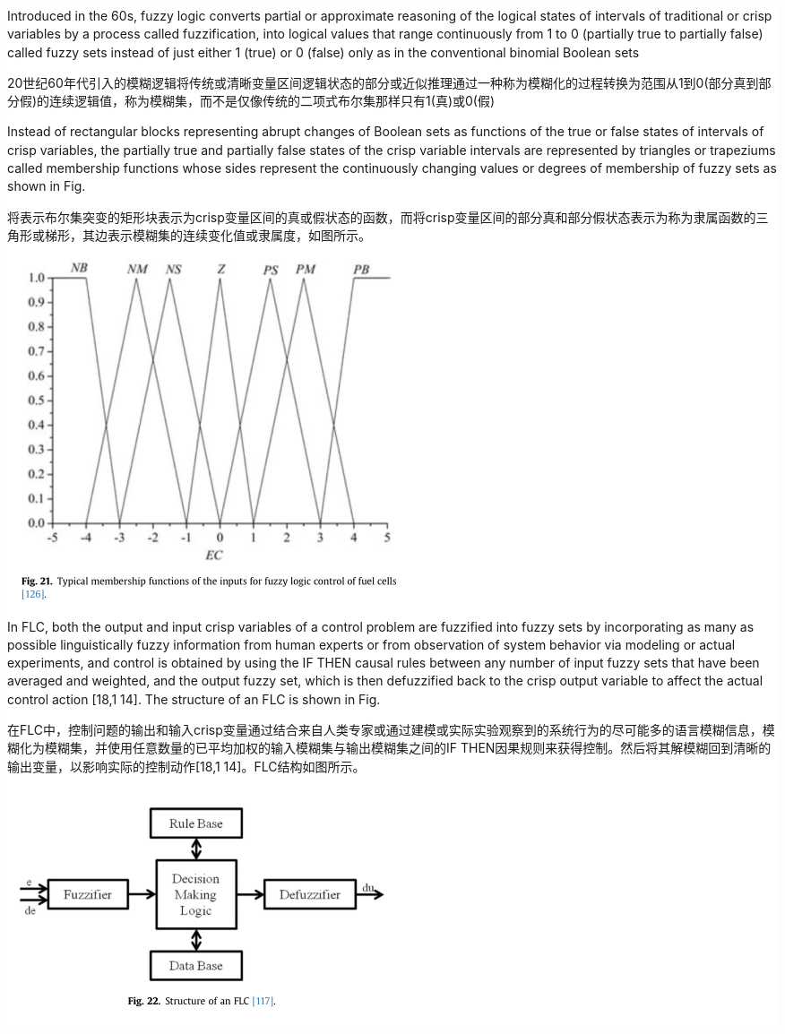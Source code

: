 Introduced in the 60s, fuzzy logic converts partial or approximate reasoning of the logical states of intervals of traditional or crisp variables by a process called fuzzification, into logical values that range continuously from 1 to 0 (partially true to partially false) called fuzzy sets instead of just either 1 (true) or 0 (false) only as in the conventional binomial Boolean sets

20世纪60年代引入的模糊逻辑将传统或清晰变量区间逻辑状态的部分或近似推理通过一种称为模糊化的过程转换为范围从1到0(部分真到部分假)的连续逻辑值，称为模糊集，而不是仅像传统的二项式布尔集那样只有1(真)或0(假)

Instead of rectangular blocks representing abrupt changes of Boolean sets as functions of the true or false states of intervals of crisp variables, the partially true and partially false states of the crisp variable intervals are represented by triangles or trapeziums called membership functions whose sides represent the continuously changing values or degrees of membership of fuzzy sets as shown in Fig.

将表示布尔集突变的矩形块表示为crisp变量区间的真或假状态的函数，而将crisp变量区间的部分真和部分假状态表示为称为隶属函数的三角形或梯形，其边表示模糊集的连续变化值或隶属度，如图所示。

![](.\PEMFC\figure21.png)

In FLC, both the output and input crisp variables of a control problem are fuzzified into fuzzy sets by incorporating as many as possible linguistically fuzzy information from human experts or from observation of system behavior via modeling or actual experiments, and control is obtained by using the IF THEN causal rules between any number of input fuzzy sets that have been averaged and weighted, and the output fuzzy set, which is then defuzzified back to the crisp output variable to affect the actual control action [18,1 14]. The structure of an FLC is shown in Fig.

在FLC中，控制问题的输出和输入crisp变量通过结合来自人类专家或通过建模或实际实验观察到的系统行为的尽可能多的语言模糊信息，模糊化为模糊集，并使用任意数量的已平均加权的输入模糊集与输出模糊集之间的IF THEN因果规则来获得控制。然后将其解模糊回到清晰的输出变量，以影响实际的控制动作[18,1 14]。FLC结构如图所示。

![](.\PEMFC\figure22.png)
